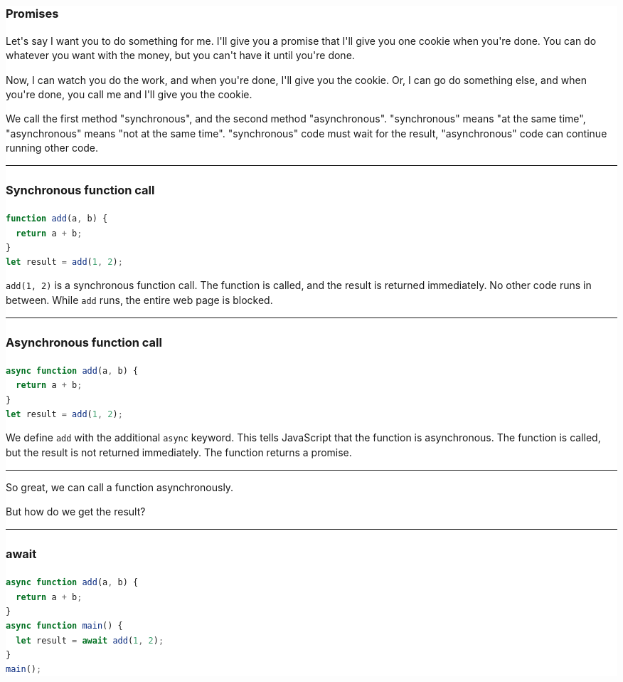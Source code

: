 ### Promises

Let's say I want you to do something for me. I'll give you a promise that I'll give you one cookie when you're done. You can do whatever you want with the money, but you can't have it until you're done.

Now, I can watch you do the work, and when you're done, I'll give you the cookie. Or, I can go do something else, and when you're done, you call me and I'll give you the cookie.

We call the first method "synchronous", and the second method "asynchronous". "synchronous" means "at the same time", "asynchronous" means "not at the same time". "synchronous" code must wait for the result, "asynchronous" code can continue running other code.



---

### Synchronous function call

```js
function add(a, b) {
  return a + b;
}
let result = add(1, 2);
```

`add(1, 2)` is a synchronous function call. The function is called, and the result is returned immediately. No other code runs in between. While `add` runs, the entire web page is blocked.

---

### Asynchronous function call

```js
async function add(a, b) {
  return a + b;
}
let result = add(1, 2);
```

We define `add` with the additional `async` keyword. This tells JavaScript that the function is asynchronous. The function is called, but the result is not returned immediately. The function returns a promise.

---

So great, we can call a function asynchronously.

But how do we get the result?



---

### await

```js
async function add(a, b) {
  return a + b;
}
async function main() {
  let result = await add(1, 2);
}
main();
```
